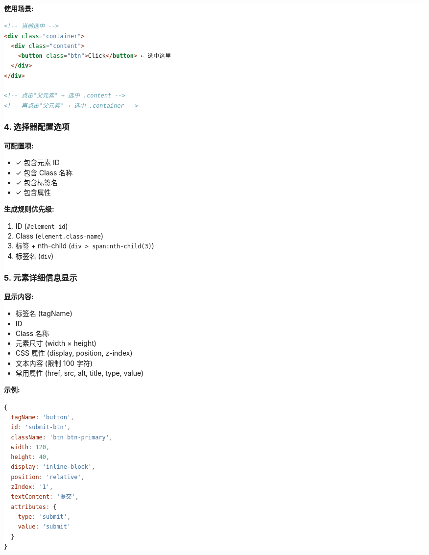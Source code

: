 **使用场景:**
```html
<!-- 当前选中 -->
<div class="container">
  <div class="content">
    <button class="btn">Click</button> ← 选中这里
  </div>
</div>

<!-- 点击"父元素" → 选中 .content -->
<!-- 再点击"父元素" → 选中 .container -->
```

### 4. 选择器配置选项

**可配置项:**
- ✓ 包含元素 ID
- ✓ 包含 Class 名称
- ✓ 包含标签名
- ✓ 包含属性

**生成规则优先级:**
1. ID (`#element-id`)
2. Class (`element.class-name`)
3. 标签 + nth-child (`div > span:nth-child(3)`)
4. 标签名 (`div`)

### 5. 元素详细信息显示

**显示内容:**
- 标签名 (tagName)
- ID
- Class 名称
- 元素尺寸 (width × height)
- CSS 属性 (display, position, z-index)
- 文本内容 (限制 100 字符)
- 常用属性 (href, src, alt, title, type, value)

**示例:**
```javascript
{
  tagName: 'button',
  id: 'submit-btn',
  className: 'btn btn-primary',
  width: 120,
  height: 40,
  display: 'inline-block',
  position: 'relative',
  zIndex: '1',
  textContent: '提交',
  attributes: {
    type: 'submit',
    value: 'submit'
  }
}
```
